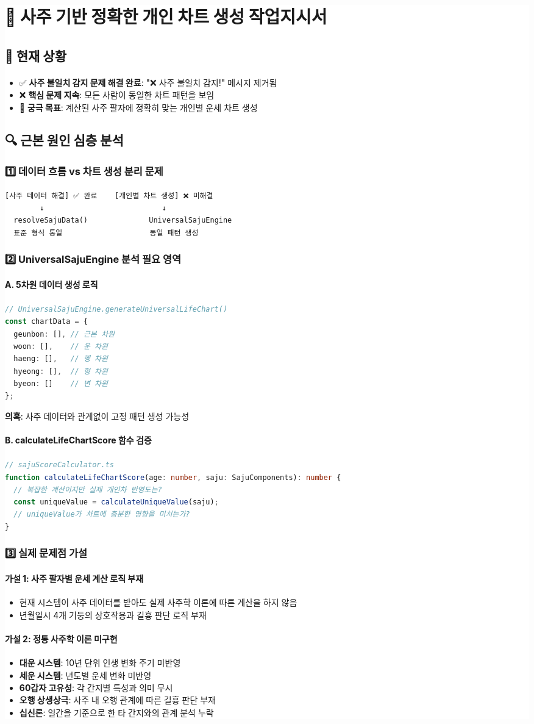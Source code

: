 # 🎯 사주 기반 정확한 개인 차트 생성 작업지시서

## 📌 현재 상황
- ✅ **사주 불일치 감지 문제 해결 완료**: "❌ 사주 불일치 감지!" 메시지 제거됨
- ❌ **핵심 문제 지속**: 모든 사람이 동일한 차트 패턴을 보임
- 🎯 **궁극 목표**: 계산된 사주 팔자에 정확히 맞는 개인별 운세 차트 생성

## 🔍 근본 원인 심층 분석

### 1️⃣ 데이터 흐름 vs 차트 생성 분리 문제
```
[사주 데이터 해결] ✅ 완료    [개인별 차트 생성] ❌ 미해결
        ↓                           ↓
  resolveSajuData()              UniversalSajuEngine
  표준 형식 통일                    동일 패턴 생성
```

### 2️⃣ UniversalSajuEngine 분석 필요 영역

#### A. 5차원 데이터 생성 로직
```typescript
// UniversalSajuEngine.generateUniversalLifeChart()
const chartData = {
  geunbon: [], // 근본 차원
  woon: [],    // 운 차원
  haeng: [],   // 행 차원
  hyeong: [],  // 형 차원
  byeon: []    // 변 차원
};
```

**의혹**: 사주 데이터와 관계없이 고정 패턴 생성 가능성

#### B. calculateLifeChartScore 함수 검증
```typescript
// sajuScoreCalculator.ts
function calculateLifeChartScore(age: number, saju: SajuComponents): number {
  // 복잡한 계산이지만 실제 개인차 반영도는?
  const uniqueValue = calculateUniqueValue(saju);
  // uniqueValue가 차트에 충분한 영향을 미치는가?
}
```

### 3️⃣ 실제 문제점 가설

#### 가설 1: 사주 팔자별 운세 계산 로직 부재
- 현재 시스템이 사주 데이터를 받아도 실제 사주학 이론에 따른 계산을 하지 않음
- 년월일시 4개 기둥의 상호작용과 길흉 판단 로직 부재

#### 가설 2: 정통 사주학 이론 미구현
- **대운 시스템**: 10년 단위 인생 변화 주기 미반영
- **세운 시스템**: 년도별 운세 변화 미반영
- **60갑자 고유성**: 각 간지별 특성과 의미 무시
- **오행 상생상극**: 사주 내 오행 관계에 따른 길흉 판단 부재
- **십신론**: 일간을 기준으로 한 타 간지와의 관계 분석 누락
